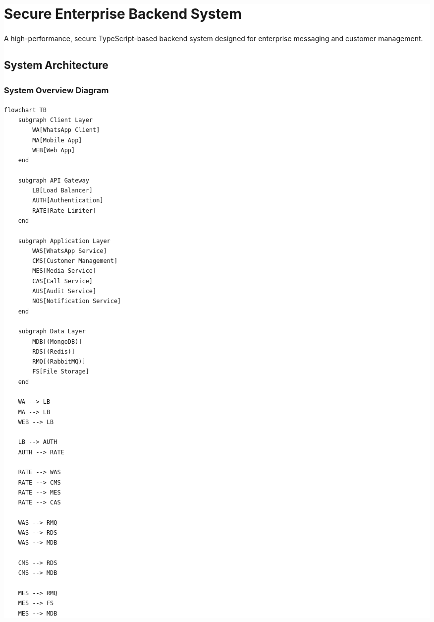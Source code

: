 # Secure Enterprise Backend System

A high-performance, secure TypeScript-based backend system designed for enterprise messaging and customer management.

## System Architecture

### System Overview Diagram

```mermaid
flowchart TB
    subgraph Client Layer
        WA[WhatsApp Client]
        MA[Mobile App]
        WEB[Web App]
    end

    subgraph API Gateway
        LB[Load Balancer]
        AUTH[Authentication]
        RATE[Rate Limiter]
    end

    subgraph Application Layer
        WAS[WhatsApp Service]
        CMS[Customer Management]
        MES[Media Service]
        CAS[Call Service]
        AUS[Audit Service]
        NOS[Notification Service]
    end

    subgraph Data Layer
        MDB[(MongoDB)]
        RDS[(Redis)]
        RMQ[(RabbitMQ)]
        FS[File Storage]
    end

    WA --> LB
    MA --> LB
    WEB --> LB

    LB --> AUTH
    AUTH --> RATE

    RATE --> WAS
    RATE --> CMS
    RATE --> MES
    RATE --> CAS

    WAS --> RMQ
    WAS --> RDS
    WAS --> MDB

    CMS --> RDS
    CMS --> MDB

    MES --> RMQ
    MES --> FS
    MES --> MDB

```